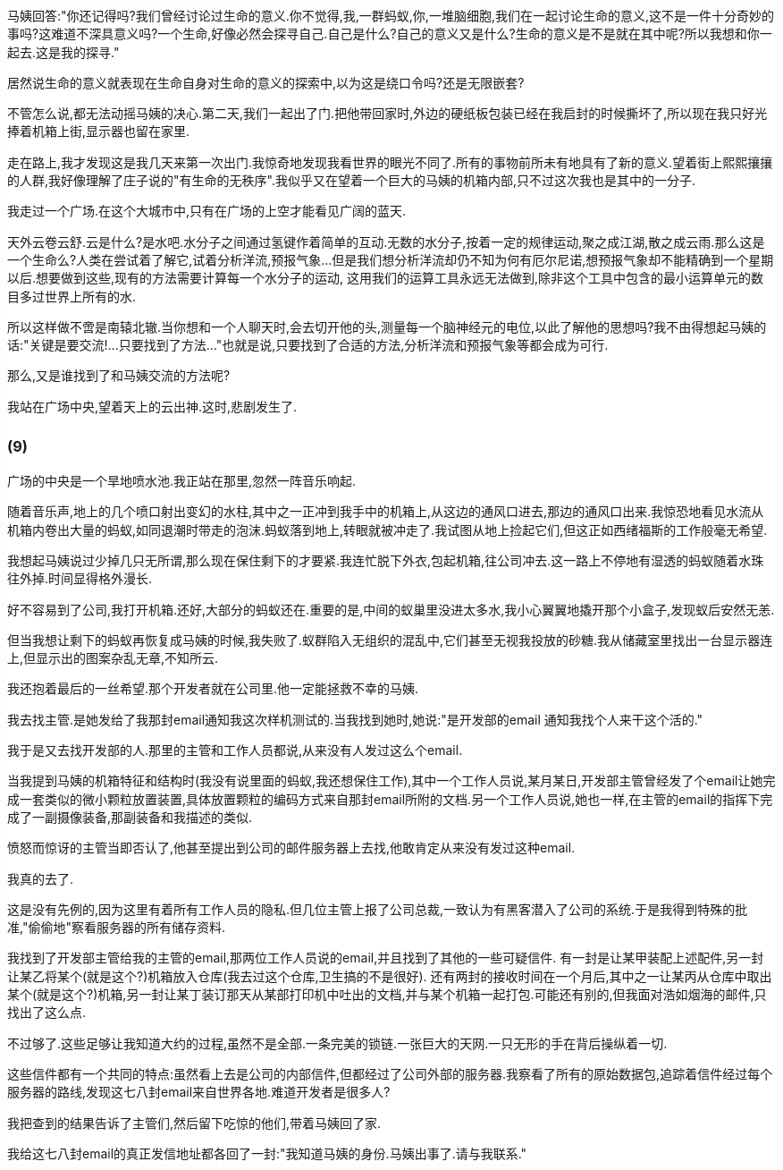 马姨回答:"你还记得吗?我们曾经讨论过生命的意义.你不觉得,我,一群蚂蚁,你,一堆脑细胞,我们在一起讨论生命的意义,这不是一件十分奇妙的事吗?这难道不深具意义吗?一个生命,好像必然会探寻自己.自己是什么?自己的意义又是什么?生命的意义是不是就在其中呢?所以我想和你一起去.这是我的探寻."

居然说生命的意义就表现在生命自身对生命的意义的探索中,以为这是绕口令吗?还是无限嵌套?

不管怎么说,都无法动摇马姨的决心.第二天,我们一起出了门.把他带回家时,外边的硬纸板包装已经在我启封的时候撕坏了,所以现在我只好光捧着机箱上街,显示器也留在家里.

走在路上,我才发现这是我几天来第一次出门.我惊奇地发现我看世界的眼光不同了.所有的事物前所未有地具有了新的意义.望着街上熙熙攘攘的人群,我好像理解了庄子说的"有生命的无秩序".我似乎又在望着一个巨大的马姨的机箱内部,只不过这次我也是其中的一分子.

我走过一个广场.在这个大城市中,只有在广场的上空才能看见广阔的蓝天.

天外云卷云舒.云是什么?是水吧.水分子之间通过氢键作着简单的互动.无数的水分子,按着一定的规律运动,聚之成江湖,散之成云雨.那么这是一个生命么?人类在尝试着了解它,试着分析洋流,预报气象...但是我们想分析洋流却仍不知为何有厄尔尼诺,想预报气象却不能精确到一个星期以后.想要做到这些,现有的方法需要计算每一个水分子的运动, 这用我们的运算工具永远无法做到,除非这个工具中包含的最小运算单元的数目多过世界上所有的水.

所以这样做不啻是南辕北辙.当你想和一个人聊天时,会去切开他的头,测量每一个脑神经元的电位,以此了解他的思想吗?我不由得想起马姨的话:"关键是要交流!...只要找到了方法..."也就是说,只要找到了合适的方法,分析洋流和预报气象等都会成为可行.

那么,又是谁找到了和马姨交流的方法呢?

我站在广场中央,望着天上的云出神.这时,悲剧发生了.

### (9)

广场的中央是一个旱地喷水池.我正站在那里,忽然一阵音乐响起.

随着音乐声,地上的几个喷口射出变幻的水柱,其中之一正冲到我手中的机箱上,从这边的通风口进去,那边的通风口出来.我惊恐地看见水流从机箱内卷出大量的蚂蚁,如同退潮时带走的泡沫.蚂蚁落到地上,转眼就被冲走了.我试图从地上捡起它们,但这正如西绪福斯的工作般毫无希望.

我想起马姨说过少掉几只无所谓,那么现在保住剩下的才要紧.我连忙脱下外衣,包起机箱,往公司冲去.这一路上不停地有湿透的蚂蚁随着水珠往外掉.时间显得格外漫长.

好不容易到了公司,我打开机箱.还好,大部分的蚂蚁还在.重要的是,中间的蚁巢里没进太多水,我小心翼翼地撬开那个小盒子,发现蚁后安然无恙.

但当我想让剩下的蚂蚁再恢复成马姨的时候,我失败了.蚁群陷入无组织的混乱中,它们甚至无视我投放的砂糖.我从储藏室里找出一台显示器连上,但显示出的图案杂乱无章,不知所云.

我还抱着最后的一丝希望.那个开发者就在公司里.他一定能拯救不幸的马姨.

我去找主管.是她发给了我那封email通知我这次样机测试的.当我找到她时,她说:"是开发部的email 通知我找个人来干这个活的."

我于是又去找开发部的人.那里的主管和工作人员都说,从来没有人发过这么个email.

当我提到马姨的机箱特征和结构时(我没有说里面的蚂蚁,我还想保住工作),其中一个工作人员说,某月某日,开发部主管曾经发了个email让她完成一套类似的微小颗粒放置装置,具体放置颗粒的编码方式来自那封email所附的文档.另一个工作人员说,她也一样,在主管的email的指挥下完成了一副摄像装备,那副装备和我描述的类似.

愤怒而惊讶的主管当即否认了,他甚至提出到公司的邮件服务器上去找,他敢肯定从来没有发过这种email.

我真的去了.

这是没有先例的,因为这里有着所有工作人员的隐私.但几位主管上报了公司总裁,一致认为有黑客潜入了公司的系统.于是我得到特殊的批准,"偷偷地"察看服务器的所有储存资料.

我找到了开发部主管给我的主管的email,那两位工作人员说的email,并且找到了其他的一些可疑信件. 有一封是让某甲装配上述配件,另一封让某乙将某个(就是这个?)机箱放入仓库(我去过这个仓库,卫生搞的不是很好). 还有两封的接收时间在一个月后,其中之一让某丙从仓库中取出某个(就是这个?)机箱,另一封让某丁装订那天从某部打印机中吐出的文档,并与某个机箱一起打包.可能还有别的,但我面对浩如烟海的邮件,只找出了这么点.

不过够了.这些足够让我知道大约的过程,虽然不是全部.一条完美的锁链.一张巨大的天网.一只无形的手在背后操纵着一切.

这些信件都有一个共同的特点:虽然看上去是公司的内部信件,但都经过了公司外部的服务器.我察看了所有的原始数据包,追踪着信件经过每个服务器的路线,发现这七八封email来自世界各地.难道开发者是很多人?

我把查到的结果告诉了主管们,然后留下吃惊的他们,带着马姨回了家.

我给这七八封email的真正发信地址都各回了一封:"我知道马姨的身份.马姨出事了.请与我联系."
